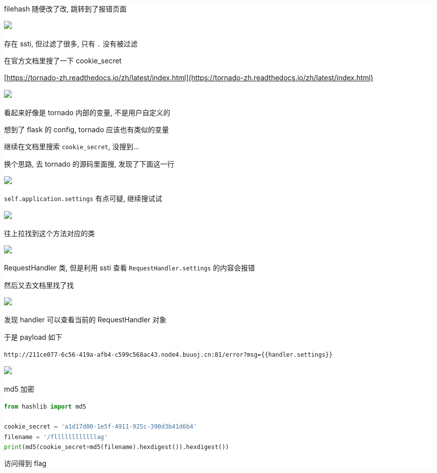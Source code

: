 filehash 随便改了改, 跳转到了报错页面

![](https://exp10it-1252109039.cos.ap-shanghai.myqcloud.com/img/202208232218445.png)

存在 ssti, 但过滤了很多, 只有 `.` 没有被过滤

在官方文档里搜了一下 cookie_secret

[https://tornado-zh.readthedocs.io/zh/latest/index.html](https://tornado-zh.readthedocs.io/zh/latest/index.html)

![](https://exp10it-1252109039.cos.ap-shanghai.myqcloud.com/img/202208241407516.png)

看起来好像是 tornado 内部的变量, 不是用户自定义的

想到了 flask 的 config, tornado 应该也有类似的变量

继续在文档里搜索 `cookie_secret`, 没搜到...

换个思路, 去 tornado 的源码里面搜, 发现了下面这一行

![](https://exp10it-1252109039.cos.ap-shanghai.myqcloud.com/img/202208241413473.png)

`self.application.settings` 有点可疑, 继续搜试试

![](https://exp10it-1252109039.cos.ap-shanghai.myqcloud.com/img/202208241414736.png)

往上拉找到这个方法对应的类

![](https://exp10it-1252109039.cos.ap-shanghai.myqcloud.com/img/202208241416236.png)

RequestHandler 类, 但是利用 ssti 查看 `RequestHandler.settings` 的内容会报错

然后又去文档里找了找

![](https://exp10it-1252109039.cos.ap-shanghai.myqcloud.com/img/202208241419948.png)

发现 handler 可以查看当前的 RequestHandler 对象

于是 payload 如下

```
http://211ce077-6c56-419a-afb4-c599c568ac43.node4.buuoj.cn:81/error?msg={{handler.settings}}
```

![](https://exp10it-1252109039.cos.ap-shanghai.myqcloud.com/img/202208232235952.png)

md5 加密

```python
from hashlib import md5

cookie_secret = 'a1d17d00-1e5f-4911-925c-390d3b41d6b4'
filename = '/fllllllllllllag'
print(md5(cookie_secret+md5(filename).hexdigest()).hexdigest())
```

访问得到 flag
